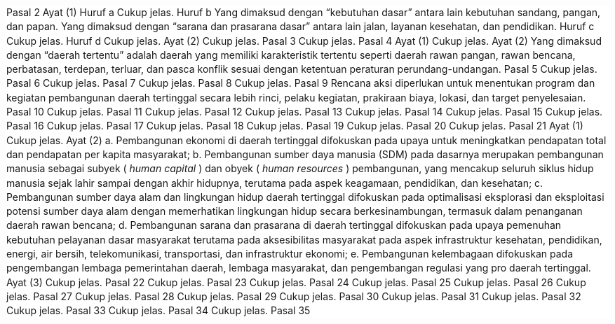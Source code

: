 Pasal 2
Ayat (1) Huruf a Cukup jelas. Huruf b Yang dimaksud dengan “kebutuhan dasar” antara lain kebutuhan sandang, pangan, dan papan. Yang dimaksud dengan “sarana dan prasarana dasar” antara lain jalan, layanan kesehatan, dan pendidikan. Huruf c Cukup jelas. Huruf d Cukup jelas. Ayat (2) Cukup jelas.
Pasal 3
Cukup jelas.
Pasal 4
Ayat (1) Cukup jelas. Ayat (2) Yang dimaksud dengan “daerah tertentu” adalah daerah yang memiliki karakteristik tertentu seperti daerah rawan pangan, rawan bencana, perbatasan, terdepan, terluar, dan pasca konflik sesuai dengan ketentuan peraturan perundang-undangan.
Pasal 5
Cukup jelas.
Pasal 6
Cukup jelas.
Pasal 7
Cukup jelas.
Pasal 8
Cukup jelas.
Pasal 9
Rencana aksi diperlukan untuk menentukan program dan kegiatan pembangunan daerah tertinggal secara lebih rinci, pelaku kegiatan, prakiraan biaya, lokasi, dan target penyelesaian.
Pasal 10
Cukup jelas.
Pasal 11
Cukup jelas.
Pasal 12
Cukup jelas.
Pasal 13
Cukup jelas.
Pasal 14
Cukup jelas.
Pasal 15
Cukup jelas. Pasal 16 Cukup jelas. Pasal 17 Cukup jelas. Pasal 18 Cukup jelas. Pasal 19 Cukup jelas. Pasal 20 Cukup jelas.
Pasal 21
Ayat (1) Cukup jelas. Ayat (2) a. Pembangunan ekonomi di daerah tertinggal difokuskan pada upaya untuk meningkatkan pendapatan total dan pendapatan per kapita masyarakat;
b. Pembangunan sumber daya manusia (SDM) pada dasarnya merupakan pembangunan manusia sebagai subyek ( _human_ _capital_ ) dan obyek ( _human resources_ ) pembangunan, yang mencakup seluruh siklus hidup manusia sejak lahir sampai dengan akhir hidupnya, terutama pada aspek keagamaan, pendidikan, dan kesehatan;
c. Pembangunan sumber daya alam dan lingkungan hidup daerah tertinggal difokuskan pada optimalisasi eksplorasi dan eksploitasi potensi sumber daya alam dengan memerhatikan lingkungan hidup secara berkesinambungan, termasuk dalam penanganan daerah rawan bencana;
d. Pembangunan sarana dan prasarana di daerah tertinggal difokuskan pada upaya pemenuhan kebutuhan pelayanan dasar masyarakat terutama pada aksesibilitas masyarakat pada aspek infrastruktur kesehatan, pendidikan, energi, air bersih, telekomunikasi, transportasi, dan infrastruktur ekonomi;
e. Pembangunan kelembagaan difokuskan pada pengembangan lembaga pemerintahan daerah, lembaga masyarakat, dan pengembangan regulasi yang pro daerah tertinggal. Ayat (3) Cukup jelas.
Pasal 22
Cukup jelas. Pasal 23 Cukup jelas. Pasal 24 Cukup jelas. Pasal 25 Cukup jelas. Pasal 26 Cukup jelas. Pasal 27 Cukup jelas. Pasal 28 Cukup jelas. Pasal 29 Cukup jelas. Pasal 30 Cukup jelas. Pasal 31 Cukup jelas. Pasal 32 Cukup jelas. Pasal 33 Cukup jelas. Pasal 34 Cukup jelas.
Pasal 35
